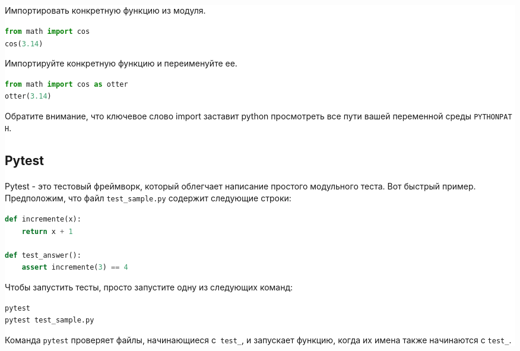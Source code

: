 Импортировать конкретную функцию из модуля.
```python
from math import cos
cos(3.14)
```

Импортируйте конкретную функцию и переименуйте ее.
```python
from math import cos as otter
otter(3.14)
```

Обратите внимание, что ключевое слово import заставит python просмотреть все пути вашей переменной среды `PYTHONPATH`.
## Pytest
Pytest - это тестовый фреймворк, который облегчает написание простого модульного теста.
Вот быстрый пример. Предположим, что файл `test_sample.py` содержит
следующие строки:
```python
def incremente(x):
    return x + 1

def test_answer():
	assert incremente(3) == 4
```

Чтобы запустить тесты, просто запустите одну из следующих команд:
```python
pytest
pytest test_sample.py
```

Команда `pytest` проверяет файлы, начинающиеся с` test_`, и запускает функцию, когда их имена также начинаются с `test_`.